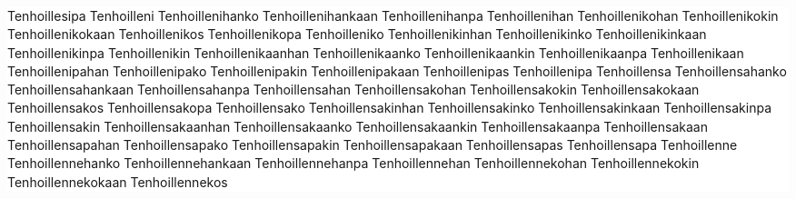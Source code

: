 Tenhoillesipa
Tenhoilleni
Tenhoillenihanko
Tenhoillenihankaan
Tenhoillenihanpa
Tenhoillenihan
Tenhoillenikohan
Tenhoillenikokin
Tenhoillenikokaan
Tenhoillenikos
Tenhoillenikopa
Tenhoilleniko
Tenhoillenikinhan
Tenhoillenikinko
Tenhoillenikinkaan
Tenhoillenikinpa
Tenhoillenikin
Tenhoillenikaanhan
Tenhoillenikaanko
Tenhoillenikaankin
Tenhoillenikaanpa
Tenhoillenikaan
Tenhoillenipahan
Tenhoillenipako
Tenhoillenipakin
Tenhoillenipakaan
Tenhoillenipas
Tenhoillenipa
Tenhoillensa
Tenhoillensahanko
Tenhoillensahankaan
Tenhoillensahanpa
Tenhoillensahan
Tenhoillensakohan
Tenhoillensakokin
Tenhoillensakokaan
Tenhoillensakos
Tenhoillensakopa
Tenhoillensako
Tenhoillensakinhan
Tenhoillensakinko
Tenhoillensakinkaan
Tenhoillensakinpa
Tenhoillensakin
Tenhoillensakaanhan
Tenhoillensakaanko
Tenhoillensakaankin
Tenhoillensakaanpa
Tenhoillensakaan
Tenhoillensapahan
Tenhoillensapako
Tenhoillensapakin
Tenhoillensapakaan
Tenhoillensapas
Tenhoillensapa
Tenhoillenne
Tenhoillennehanko
Tenhoillennehankaan
Tenhoillennehanpa
Tenhoillennehan
Tenhoillennekohan
Tenhoillennekokin
Tenhoillennekokaan
Tenhoillennekos